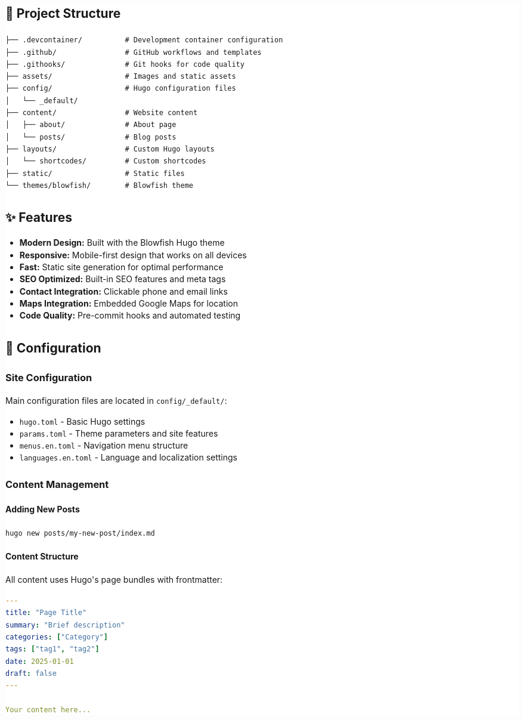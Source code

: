 ## 📁 Project Structure

```text
├── .devcontainer/          # Development container configuration
├── .github/                # GitHub workflows and templates
├── .githooks/              # Git hooks for code quality
├── assets/                 # Images and static assets
├── config/                 # Hugo configuration files
│   └── _default/
├── content/                # Website content
│   ├── about/              # About page
│   └── posts/              # Blog posts
├── layouts/                # Custom Hugo layouts
│   └── shortcodes/         # Custom shortcodes
├── static/                 # Static files
└── themes/blowfish/        # Blowfish theme
```

## ✨ Features

- **Modern Design:** Built with the Blowfish Hugo theme
- **Responsive:** Mobile-first design that works on all devices
- **Fast:** Static site generation for optimal performance
- **SEO Optimized:** Built-in SEO features and meta tags
- **Contact Integration:** Clickable phone and email links
- **Maps Integration:** Embedded Google Maps for location
- **Code Quality:** Pre-commit hooks and automated testing

## 🔧 Configuration

### Site Configuration

Main configuration files are located in `config/_default/`:

- `hugo.toml` - Basic Hugo settings
- `params.toml` - Theme parameters and site features
- `menus.en.toml` - Navigation menu structure
- `languages.en.toml` - Language and localization settings

### Content Management

#### Adding New Posts

```bash
hugo new posts/my-new-post/index.md
```

#### Content Structure

All content uses Hugo's page bundles with frontmatter:

```yaml
---
title: "Page Title"
summary: "Brief description"
categories: ["Category"]
tags: ["tag1", "tag2"]
date: 2025-01-01
draft: false
---

Your content here...
```
